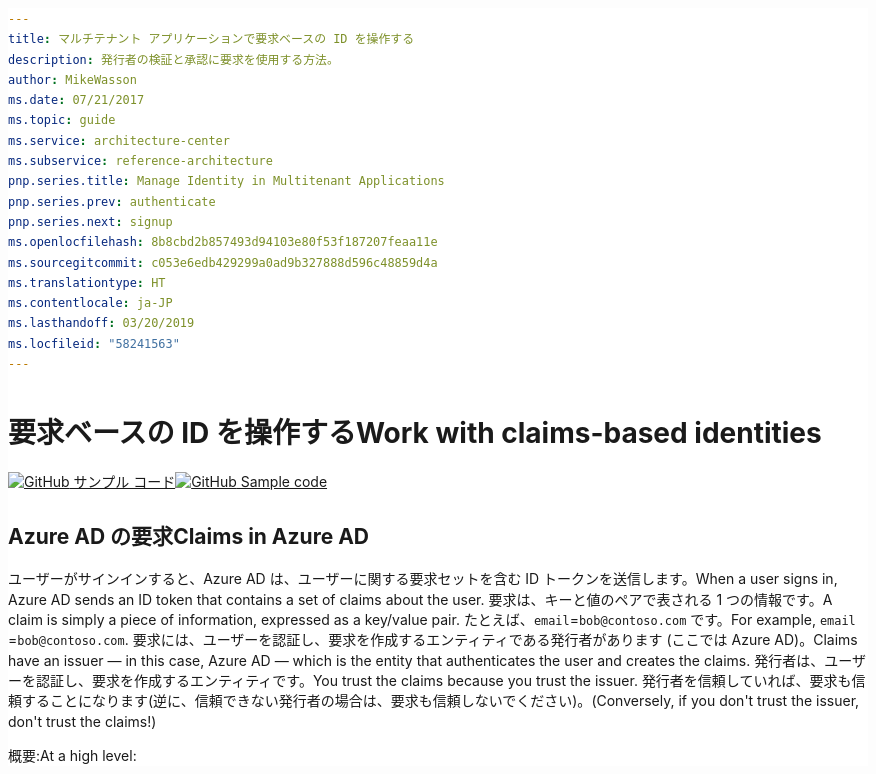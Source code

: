 ```yaml
---
title: マルチテナント アプリケーションで要求ベースの ID を操作する
description: 発行者の検証と承認に要求を使用する方法。
author: MikeWasson
ms.date: 07/21/2017
ms.topic: guide
ms.service: architecture-center
ms.subservice: reference-architecture
pnp.series.title: Manage Identity in Multitenant Applications
pnp.series.prev: authenticate
pnp.series.next: signup
ms.openlocfilehash: 8b8cbd2b857493d94103e80f53f187207feaa11e
ms.sourcegitcommit: c053e6edb429299a0ad9b327888d596c48859d4a
ms.translationtype: HT
ms.contentlocale: ja-JP
ms.lasthandoff: 03/20/2019
ms.locfileid: "58241563"
---
```

# <a name="work-with-claims-based-identities"></a><span data-ttu-id="ef1d8-103">要求ベースの ID を操作する</span><span class="sxs-lookup"><span data-stu-id="ef1d8-103">Work with claims-based identities</span></span>

<span data-ttu-id="ef1d8-104">[![GitHub](../_images/github.png) サンプル コード][sample application]</span><span class="sxs-lookup"><span data-stu-id="ef1d8-104">[![GitHub](../_images/github.png) Sample code][sample application]</span></span>

## <a name="claims-in-azure-ad"></a><span data-ttu-id="ef1d8-105">Azure AD の要求</span><span class="sxs-lookup"><span data-stu-id="ef1d8-105">Claims in Azure AD</span></span>

<span data-ttu-id="ef1d8-106">ユーザーがサインインすると、Azure AD は、ユーザーに関する要求セットを含む ID トークンを送信します。</span><span class="sxs-lookup"><span data-stu-id="ef1d8-106">When a user signs in, Azure AD sends an ID token that contains a set of claims about the user.</span></span> <span data-ttu-id="ef1d8-107">要求は、キーと値のペアで表される 1 つの情報です。</span><span class="sxs-lookup"><span data-stu-id="ef1d8-107">A claim is simply a piece of information, expressed as a key/value pair.</span></span> <span data-ttu-id="ef1d8-108">たとえば、`email`=`bob@contoso.com` です。</span><span class="sxs-lookup"><span data-stu-id="ef1d8-108">For example, `email`=`bob@contoso.com`.</span></span>  <span data-ttu-id="ef1d8-109">要求には、ユーザーを認証し、要求を作成するエンティティである発行者があります (ここでは Azure AD)。</span><span class="sxs-lookup"><span data-stu-id="ef1d8-109">Claims have an issuer &mdash; in this case, Azure AD &mdash; which is the entity that authenticates the user and creates the claims.</span></span> <span data-ttu-id="ef1d8-110">発行者は、ユーザーを認証し、要求を作成するエンティティです。</span><span class="sxs-lookup"><span data-stu-id="ef1d8-110">You trust the claims because you trust the issuer.</span></span> <span data-ttu-id="ef1d8-111">発行者を信頼していれば、要求も信頼することになります(逆に、信頼できない発行者の場合は、要求も信頼しないでください)。</span><span class="sxs-lookup"><span data-stu-id="ef1d8-111">(Conversely, if you don't trust the issuer, don't trust the claims!)</span></span>

<span data-ttu-id="ef1d8-112">概要:</span><span class="sxs-lookup"><span data-stu-id="ef1d8-112">At a high level:</span></span>


[スコープ パラメーター]: https://nat.sakimura.org/2012/01/26/scopes-and-claims-in-openid-connect/
[scope parameter]: https://nat.sakimura.org/2012/01/26/scopes-and-claims-in-openid-connect/
[サポートされているトークンとクレームの種類]: /azure/active-directory/active-directory-token-and-claims/
[Supported Token and Claim Types]: /azure/active-directory/active-directory-token-and-claims/
[発行者]: https://openid.net/specs/openid-connect-core-1_0.html#IDToken
[issuer]: https://openid.net/specs/openid-connect-core-1_0.html#IDToken
[認証イベント]: authenticate.md#authentication-events
[Authentication events]: authenticate.md#authentication-events
[signup]: signup.md
[Claims-Based Authorization]: /aspnet/core/security/authorization/claims
[sample application]: https://github.com/mspnp/multitenant-saas-guidance
[authorization]: authorize.md